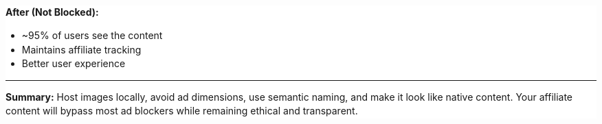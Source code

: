 **After (Not Blocked):**
- ~95% of users see the content
- Maintains affiliate tracking
- Better user experience

---

**Summary:** Host images locally, avoid ad dimensions, use semantic naming, and make it look like native content. Your affiliate content will bypass most ad blockers while remaining ethical and transparent.
